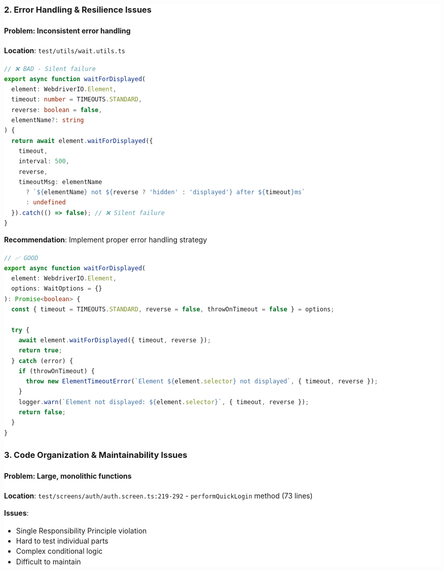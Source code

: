 ### 2. Error Handling & Resilience Issues

#### Problem: Inconsistent error handling
**Location**: `test/utils/wait.utils.ts`
```typescript
// ❌ BAD - Silent failure
export async function waitForDisplayed(
  element: WebdriverIO.Element,
  timeout: number = TIMEOUTS.STANDARD,
  reverse: boolean = false,
  elementName?: string
) {
  return await element.waitForDisplayed({
    timeout,
    interval: 500,
    reverse,
    timeoutMsg: elementName 
      ? `${elementName} not ${reverse ? 'hidden' : 'displayed'} after ${timeout}ms`
      : undefined
  }).catch(() => false); // ❌ Silent failure
}
```

**Recommendation**: Implement proper error handling strategy
```typescript
// ✅ GOOD
export async function waitForDisplayed(
  element: WebdriverIO.Element,
  options: WaitOptions = {}
): Promise<boolean> {
  const { timeout = TIMEOUTS.STANDARD, reverse = false, throwOnTimeout = false } = options;
  
  try {
    await element.waitForDisplayed({ timeout, reverse });
    return true;
  } catch (error) {
    if (throwOnTimeout) {
      throw new ElementTimeoutError(`Element ${element.selector} not displayed`, { timeout, reverse });
    }
    logger.warn(`Element not displayed: ${element.selector}`, { timeout, reverse });
    return false;
  }
}
```

### 3. Code Organization & Maintainability Issues

#### Problem: Large, monolithic functions
**Location**: `test/screens/auth/auth.screen.ts:219-292` - `performQuickLogin` method (73 lines)

**Issues**:
- Single Responsibility Principle violation
- Hard to test individual parts
- Complex conditional logic
- Difficult to maintain
